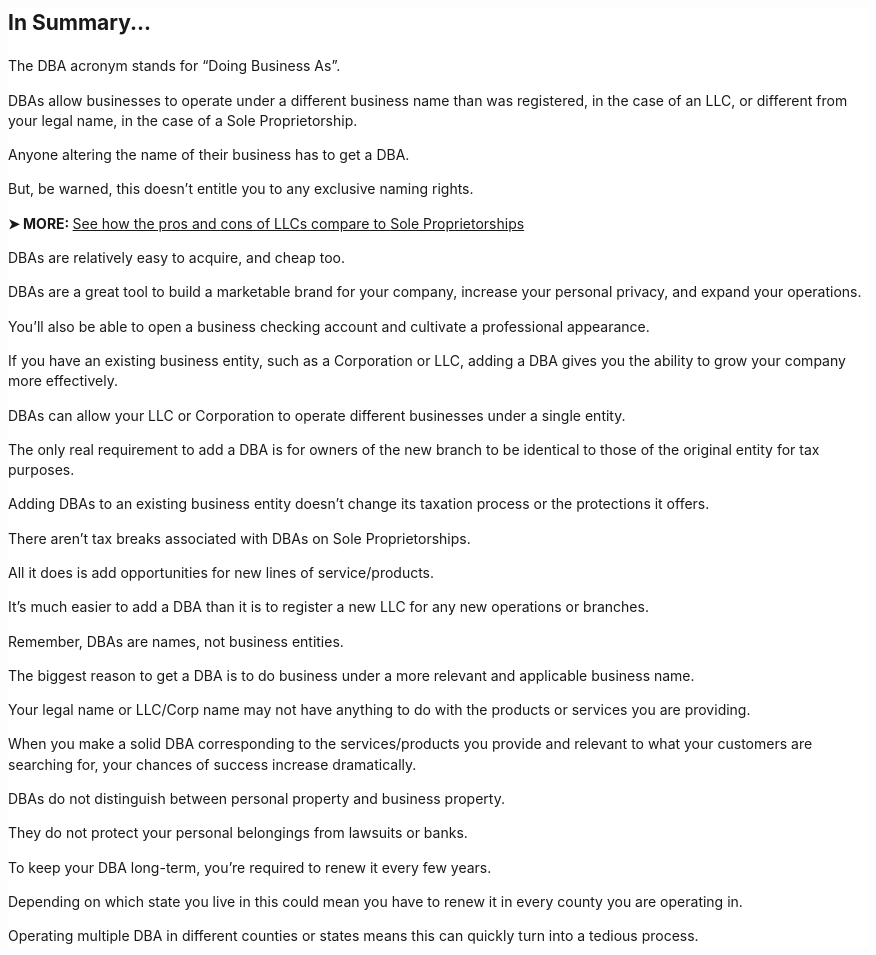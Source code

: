 ## In Summary...

The DBA acronym stands for “Doing Business As”. 

DBAs allow businesses to operate under a different business name than was registered, in the case of an LLC, or different from your legal name, in the case of a Sole Proprietorship. 

Anyone altering the name of their business has to get a DBA. 

But, be warned, this doesn’t entitle you to any exclusive naming rights.

<p><b>➤ MORE: </b> <a href="https://www.businessinitiative.org/sole-proprietorship-vs-llc/pros-and-cons/" target="_blank"> See how the pros and cons of LLCs compare to Sole Proprietorships</a></p>

DBAs are relatively easy to acquire, and cheap too. 

DBAs are a great tool to build a marketable brand for your company, increase your personal privacy, and expand your operations. 

You’ll also be able to open a business checking account and cultivate a professional appearance.

If you have an existing business entity, such as a Corporation or LLC, adding a DBA gives you the ability to grow your company more effectively. 

DBAs can allow your LLC or Corporation to operate different businesses under a single entity. 

The only real requirement to add a DBA is for owners of the new branch to be identical to those of the original entity for tax purposes. 

Adding DBAs to an existing business entity doesn’t change its taxation process or the protections it offers. 

There aren’t tax breaks associated with DBAs on Sole Proprietorships. 

All it does is add opportunities for new lines of service/products. 

It’s much easier to add a DBA than it is to register a new LLC for any new operations or branches. 

Remember, DBAs are names, not business entities.

The biggest reason to get a DBA is to do business under a more relevant and applicable business name. 

Your legal name or LLC/Corp name may not have anything to do with the products or services you are providing. 

When you make a solid DBA corresponding to the services/products you provide and relevant to what your customers are searching for, your chances of success increase dramatically. 

DBAs do not distinguish between personal property and business property. 

They do not protect your personal belongings from lawsuits or banks. 

To keep your DBA long-term, you’re required to renew it every few years. 

Depending on which state you live in this could mean you have to renew it in every county you are operating in. 

Operating multiple DBA in different counties or states means this can quickly turn into a tedious process.
